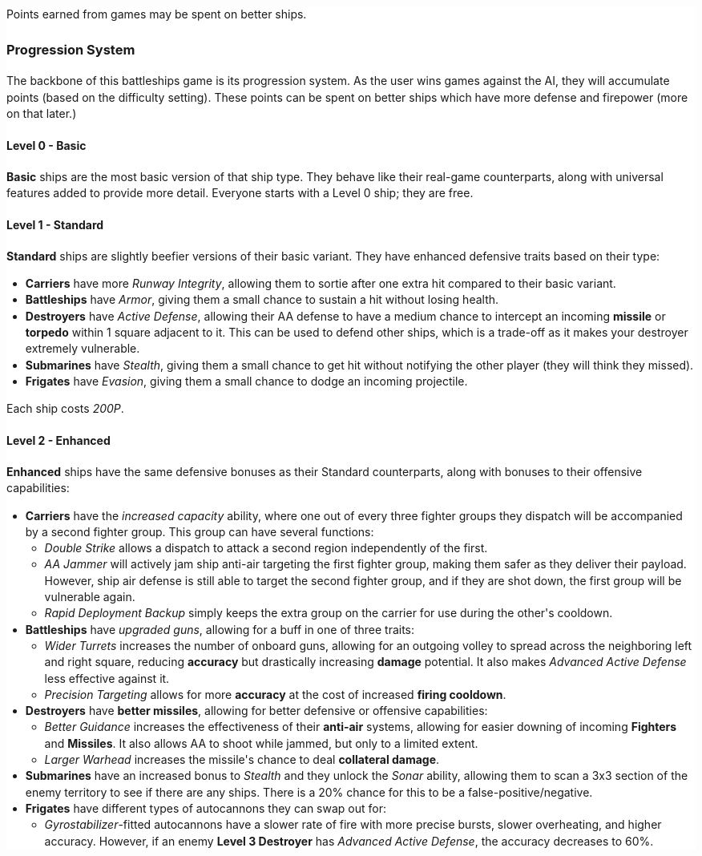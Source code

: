 Points earned from games may be spent on better ships.

### Progression System

The backbone of this battleships game is its progression system. As the user wins games against the AI, they will accumulate points (based on the difficulty setting). These points can be spent on better ships which have more defense and firepower (more on that later.)

#### Level 0 - **Basic**

**Basic** ships are the most basic version of that ship type. They behave like their real-game counterparts, along with universal features added to provide more detail. Everyone starts with a Level 0 ship; they are free.

#### Level 1 - **Standard**

**Standard** ships are slightly beefier versions of their basic variant. They have enhanced defensive traits based on their type:
- **Carriers** have more *Runway Integrity*, allowing them to sortie after one extra hit compared to their basic variant.
- **Battleships** have *Armor*, giving them a small chance to sustain a hit without losing health.
- **Destroyers** have *Active Defense*, allowing their AA defense to have a medium chance to intercept an incoming **missile** or **torpedo** within 1 square adjacent to it. This can be used to defend other ships, which is a trade-off as it makes your destroyer extremely vulnerable.
- **Submarines** have *Stealth*, giving them a small chance to get hit without notifying the other player (they will think they missed).
- **Frigates** have *Evasion*, giving them a small chance to dodge an incoming projectile.

Each ship costs *200P*.

#### Level 2 - **Enhanced**

**Enhanced** ships have the same defensive bonuses as their Standard counterparts, along with bonuses to their offensive capabilities:
- **Carriers** have the *increased capacity* ability, where one out of every three fighter groups they dispatch will be accompanied by a second fighter group. This group can have several functions:
	- *Double Strike* allows a dispatch to attack a second region independently of the first.
	- *AA Jammer* will actively jam ship anti-air targeting the first fighter group, making them safer as they deliver their payload. However, ship air defense is still able to target the second fighter group, and if they are shot down, the first group will be vulnerable again.
	- *Rapid Deployment Backup* simply keeps the extra group on the carrier for use during the other's cooldown.
- **Battleships** have *upgraded guns*, allowing for a buff in one of three traits:
	- *Wider Turrets* increases the number of onboard guns, allowing for an outgoing volley to spread across the neighboring left and right square, reducing **accuracy** but drastically increasing **damage** potential. It also makes *Advanced Active Defense* less effective against it.
	- *Precision Targeting* allows for more **accuracy** at the cost of increased **firing cooldown**.
- **Destroyers** have **better missiles**, allowing for better defensive or offensive capabilities:
	- *Better Guidance* increases the effectiveness of their **anti-air** systems, allowing for easier downing of incoming **Fighters** and **Missiles**. It also allows AA to shoot while jammed, but only to a limited extent.
	- *Larger Warhead* increases the missile's chance to deal **collateral damage**.
- **Submarines** have an increased bonus to *Stealth* and they unlock the *Sonar* ability, allowing them to scan a 3x3 section of the enemy territory to see if there are any ships. There is a 20% chance for this to be a false-positive/negative.
- **Frigates** have different types of autocannons they can swap out for:
	- *Gyrostabilizer*-fitted autocannons have a slower rate of fire with more precise bursts, slower overheating, and higher accuracy. However, if an enemy **Level 3 Destroyer** has *Advanced Active Defense*, the accuracy decreases to 60%.
